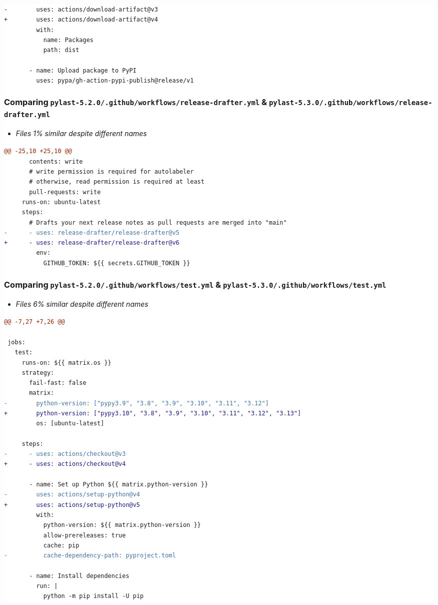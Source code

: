 ```
-        uses: actions/download-artifact@v3
+        uses: actions/download-artifact@v4
         with:
           name: Packages
           path: dist
 
       - name: Upload package to PyPI
         uses: pypa/gh-action-pypi-publish@release/v1
```

### Comparing `pylast-5.2.0/.github/workflows/release-drafter.yml` & `pylast-5.3.0/.github/workflows/release-drafter.yml`

 * *Files 1% similar despite different names*

```diff
@@ -25,10 +25,10 @@
       contents: write
       # write permission is required for autolabeler
       # otherwise, read permission is required at least
       pull-requests: write
     runs-on: ubuntu-latest
     steps:
       # Drafts your next release notes as pull requests are merged into "main"
-      - uses: release-drafter/release-drafter@v5
+      - uses: release-drafter/release-drafter@v6
         env:
           GITHUB_TOKEN: ${{ secrets.GITHUB_TOKEN }}
```

### Comparing `pylast-5.2.0/.github/workflows/test.yml` & `pylast-5.3.0/.github/workflows/test.yml`

 * *Files 6% similar despite different names*

```diff
@@ -7,27 +7,26 @@
 
 jobs:
   test:
     runs-on: ${{ matrix.os }}
     strategy:
       fail-fast: false
       matrix:
-        python-version: ["pypy3.9", "3.8", "3.9", "3.10", "3.11", "3.12"]
+        python-version: ["pypy3.10", "3.8", "3.9", "3.10", "3.11", "3.12", "3.13"]
         os: [ubuntu-latest]
 
     steps:
-      - uses: actions/checkout@v3
+      - uses: actions/checkout@v4
 
       - name: Set up Python ${{ matrix.python-version }}
-        uses: actions/setup-python@v4
+        uses: actions/setup-python@v5
         with:
           python-version: ${{ matrix.python-version }}
           allow-prereleases: true
           cache: pip
-          cache-dependency-path: pyproject.toml
 
       - name: Install dependencies
         run: |
           python -m pip install -U pip
```

 [4.2.0]: https://github.com/pylast/pylast/compare/4.1.0...4.2.0
 [4.1.0]: https://github.com/pylast/pylast/compare/4.0.0...4.1.0
 [4.0.0]: https://github.com/pylast/pylast/compare/3.3.0...4.0.0
 [3.3.0]: https://github.com/pylast/pylast/compare/3.2.1...3.3.0
 [3.2.1]: https://github.com/pylast/pylast/compare/3.2.0...3.2.1
 [3.2.0]: https://github.com/pylast/pylast/compare/3.1.0...3.2.0